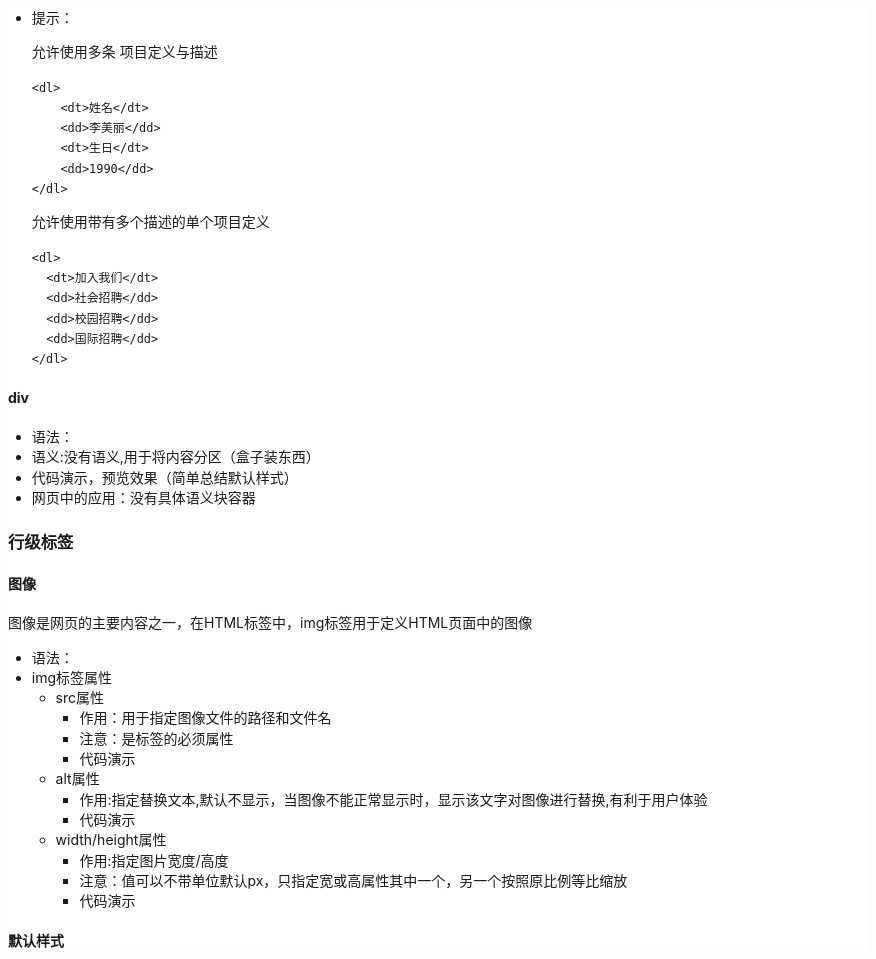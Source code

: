 - 提示：

  允许使用多条 项目定义与描述

  ```
  <dl>
      <dt>姓名</dt>
      <dd>李美丽</dd>
      <dt>生日</dt>
      <dd>1990</dd>
  </dl>
  ```

  允许使用带有多个描述的单个项目定义

  ```
  <dl>
    <dt>加入我们</dt>
    <dd>社会招聘</dd>
    <dd>校园招聘</dd>
    <dd>国际招聘</dd>
  </dl>
  ```

  

#### div

- 语法：<div></div>
- 语义:没有语义,用于将内容分区（盒子装东西）
- 代码演示，预览效果（简单总结默认样式）
- 网页中的应用：没有具体语义块容器



### 行级标签

#### 图像

图像是网页的主要内容之一，在HTML标签中，img标签用于定义HTML页面中的图像

- 语法：<img src="" alt="" width="" height="">
- img标签属性
  - src属性
    - 作用：用于指定图像文件的路径和文件名
    - 注意：是<img>标签的必须属性
    - 代码演示
  - alt属性
    - 作用:指定替换文本,默认不显示，当图像不能正常显示时，显示该文字对图像进行替换,有利于用户体验
    - 代码演示
  - width/height属性
    - 作用:指定图片宽度/高度
    - 注意：值可以不带单位默认px，只指定宽或高属性其中一个，另一个按照原比例等比缩放
    - 代码演示

#### 默认样式
